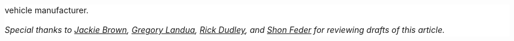 vehicle manufacturer.

*Special thanks to [Jackie Brown][jackie], [Gregory Landua][greg], [Rick
Dudley][rick], and [Shon Feder][shon] for reviewing drafts of this article.*


[tweet-bitcoin-tesla]: https://twitter.com/buchmanster/status/1358816115284193281
[supply-chain]: https://reallifemag.com/source-material/
[epsilon-theory-bitcoin]: https://www.epsilontheory.com/in-praise-of-bitcoin/
[tweet-crypto-thesis]: https://twitter.com/buchmanster/status/1330600004419989518
[nic-carter-mining]: https://hbr.org/2021/05/how-much-energy-does-bitcoin-actually-consume
[nic-carter]: https://niccarter.info/topics/
[china-ban]: https://www.coindesk.com/bitcoin-unpacking-hashrate-nic-cart-migration
[square-renewable-mining]: https://squareup.com/ca/en/press/bcei-white-paper
[bitcoin-turns-10]: https://ebuchman.github.io/posts/2019-01-03-bitcoin-turns-10/
[tendermint]: https://tendermint.com/
[cosmos]: https://cosmos.network
[green-bitcoin]: https://minerdaily.com/2021/green-bitcoin-miners-demand-cleaner-energy/
[moores-law]: https://minerdaily.com/2021/moores-law-vs-bitcoin-asics-and-network-growth/
[paper-clip]: https://www.lesswrong.com/tag/paperclip-maximizer
[PoS]: https://blog.cosmos.network/why-blockchains-need-cosmos-proof-of-stake-for-a-sustainable-environment-878b3edd2e85
[stakeholders-and-statemachines]: https://youtu.be/Luh7m7YHRts?t=1245
[proof-of-plant]: https://www.epsilontheory.com/proof-of-plant-a-new-vision-for-crypto/
[althea]: http://althea.net/
[bitcoin-battery]: https://twitter.com/balajis/status/1351214402167578626?lang=en
[david-gerrard]: https://davidgerard.co.uk/blockchain/2020/06/03/guest-post-the-last-last-word-on-bitcoins-horrifying-energy-consumption/
[tim-swanson]: https://www.ofnumbers.com/2021/02/14/bitcoin-and-other-pow-coins-are-an-esg-nightmare/
[renewables-will-not-solve-bitcoin]: https://www.cell.com/joule/fulltext/S2542-4351%2819%2930087-X#tbl1
[greenhouse-mining]: https://braiins.com/blog/green-innovation-in-bitcoin-mining-recycling-asic-heat
[firing-up-dirty-mining]: https://www.wsj.com/articles/bitcoin-miners-are-giving-new-life-to-old-fossil-fuel-power-plants-11621594803
[cosmoscap]: https://cosmos-cap.com/
[volcanos]: https://www.npr.org/2021/06/11/1005231250/el-salvador-plans-to-use-electricity-generated-from-volcanoes-to-mine-bitcoin
[tether]: https://decrypt.co/54693/tether-controversy-brief-history
[sybil-attack]: https://en.wikipedia.org/wiki/Sybil_attack
[regen]: http://regen.network/
[grassroots]: https://www.grassrootseconomics.org/
[shadow banking]: https://en.wikipedia.org/wiki/Shadow_banking_system
[reconsidering]: https://ebuchman.github.io/posts/factors-of-production/
[bitcoin-progressives]: https://bitcoinmagazine.com/culture/elizabeth-warren-progressives-should-love-bitcoin
[politics-of-bitcoin]: https://www.upress.umn.edu/book-division/books/the-politics-of-bitcoin
[social-investing]: https://ebuchman.github.io/posts/socially-responsible-investing/
[local-money]: https://ebuchman.github.io/posts/local-money-liquidity-saving/
[jackie]: https://twitter.com/jackiebrownTO
[greg]: https://twitter.com/gregory_landua
[rick]: https://twitter.com/AFDudley0
[shon]: https://twitter.com/ShonFeder
